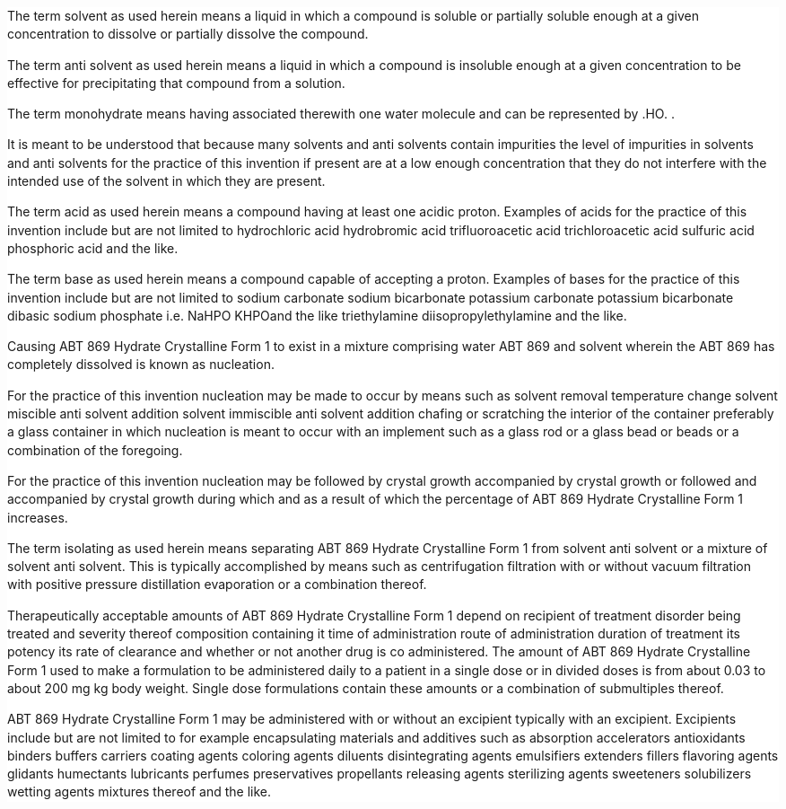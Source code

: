 The term solvent as used herein means a liquid in which a compound is soluble or partially soluble enough at a given concentration to dissolve or partially dissolve the compound.

The term anti solvent as used herein means a liquid in which a compound is insoluble enough at a given concentration to be effective for precipitating that compound from a solution.

The term monohydrate means having associated therewith one water molecule and can be represented by .HO. .

It is meant to be understood that because many solvents and anti solvents contain impurities the level of impurities in solvents and anti solvents for the practice of this invention if present are at a low enough concentration that they do not interfere with the intended use of the solvent in which they are present.

The term acid as used herein means a compound having at least one acidic proton. Examples of acids for the practice of this invention include but are not limited to hydrochloric acid hydrobromic acid trifluoroacetic acid trichloroacetic acid sulfuric acid phosphoric acid and the like.

The term base as used herein means a compound capable of accepting a proton. Examples of bases for the practice of this invention include but are not limited to sodium carbonate sodium bicarbonate potassium carbonate potassium bicarbonate dibasic sodium phosphate i.e. NaHPO KHPOand the like triethylamine diisopropylethylamine and the like.

Causing ABT 869 Hydrate Crystalline Form 1 to exist in a mixture comprising water ABT 869 and solvent wherein the ABT 869 has completely dissolved is known as nucleation.

For the practice of this invention nucleation may be made to occur by means such as solvent removal temperature change solvent miscible anti solvent addition solvent immiscible anti solvent addition chafing or scratching the interior of the container preferably a glass container in which nucleation is meant to occur with an implement such as a glass rod or a glass bead or beads or a combination of the foregoing.

For the practice of this invention nucleation may be followed by crystal growth accompanied by crystal growth or followed and accompanied by crystal growth during which and as a result of which the percentage of ABT 869 Hydrate Crystalline Form 1 increases.

The term isolating as used herein means separating ABT 869 Hydrate Crystalline Form 1 from solvent anti solvent or a mixture of solvent anti solvent. This is typically accomplished by means such as centrifugation filtration with or without vacuum filtration with positive pressure distillation evaporation or a combination thereof.

Therapeutically acceptable amounts of ABT 869 Hydrate Crystalline Form 1 depend on recipient of treatment disorder being treated and severity thereof composition containing it time of administration route of administration duration of treatment its potency its rate of clearance and whether or not another drug is co administered. The amount of ABT 869 Hydrate Crystalline Form 1 used to make a formulation to be administered daily to a patient in a single dose or in divided doses is from about 0.03 to about 200 mg kg body weight. Single dose formulations contain these amounts or a combination of submultiples thereof.

ABT 869 Hydrate Crystalline Form 1 may be administered with or without an excipient typically with an excipient. Excipients include but are not limited to for example encapsulating materials and additives such as absorption accelerators antioxidants binders buffers carriers coating agents coloring agents diluents disintegrating agents emulsifiers extenders fillers flavoring agents glidants humectants lubricants perfumes preservatives propellants releasing agents sterilizing agents sweeteners solubilizers wetting agents mixtures thereof and the like.
